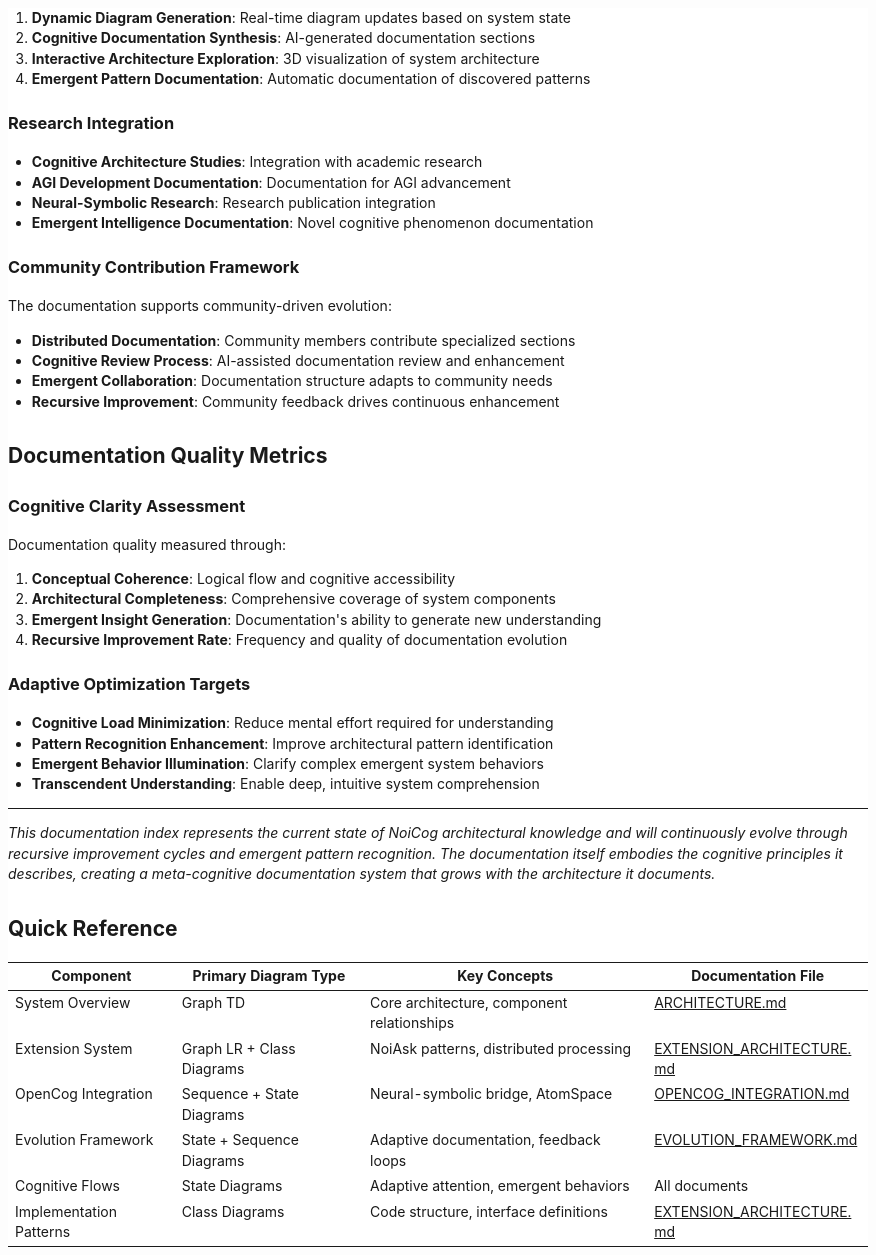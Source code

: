 1. **Dynamic Diagram Generation**: Real-time diagram updates based on system state
2. **Cognitive Documentation Synthesis**: AI-generated documentation sections
3. **Interactive Architecture Exploration**: 3D visualization of system architecture
4. **Emergent Pattern Documentation**: Automatic documentation of discovered patterns

### Research Integration

- **Cognitive Architecture Studies**: Integration with academic research
- **AGI Development Documentation**: Documentation for AGI advancement
- **Neural-Symbolic Research**: Research publication integration
- **Emergent Intelligence Documentation**: Novel cognitive phenomenon documentation

### Community Contribution Framework

The documentation supports community-driven evolution:

- **Distributed Documentation**: Community members contribute specialized sections
- **Cognitive Review Process**: AI-assisted documentation review and enhancement
- **Emergent Collaboration**: Documentation structure adapts to community needs
- **Recursive Improvement**: Community feedback drives continuous enhancement

## Documentation Quality Metrics

### Cognitive Clarity Assessment

Documentation quality measured through:

1. **Conceptual Coherence**: Logical flow and cognitive accessibility
2. **Architectural Completeness**: Comprehensive coverage of system components
3. **Emergent Insight Generation**: Documentation's ability to generate new understanding
4. **Recursive Improvement Rate**: Frequency and quality of documentation evolution

### Adaptive Optimization Targets

- **Cognitive Load Minimization**: Reduce mental effort required for understanding
- **Pattern Recognition Enhancement**: Improve architectural pattern identification
- **Emergent Behavior Illumination**: Clarify complex emergent system behaviors
- **Transcendent Understanding**: Enable deep, intuitive system comprehension

---

*This documentation index represents the current state of NoiCog architectural knowledge and will continuously evolve through recursive improvement cycles and emergent pattern recognition. The documentation itself embodies the cognitive principles it describes, creating a meta-cognitive documentation system that grows with the architecture it documents.*

## Quick Reference

| Component | Primary Diagram Type | Key Concepts | Documentation File |
|-----------|---------------------|--------------|-------------------|
| System Overview | Graph TD | Core architecture, component relationships | [ARCHITECTURE.md](./ARCHITECTURE.md) |
| Extension System | Graph LR + Class Diagrams | NoiAsk patterns, distributed processing | [EXTENSION_ARCHITECTURE.md](./EXTENSION_ARCHITECTURE.md) |
| OpenCog Integration | Sequence + State Diagrams | Neural-symbolic bridge, AtomSpace | [OPENCOG_INTEGRATION.md](./OPENCOG_INTEGRATION.md) |
| Evolution Framework | State + Sequence Diagrams | Adaptive documentation, feedback loops | [EVOLUTION_FRAMEWORK.md](./EVOLUTION_FRAMEWORK.md) |
| Cognitive Flows | State Diagrams | Adaptive attention, emergent behaviors | All documents |
| Implementation Patterns | Class Diagrams | Code structure, interface definitions | [EXTENSION_ARCHITECTURE.md](./EXTENSION_ARCHITECTURE.md) |